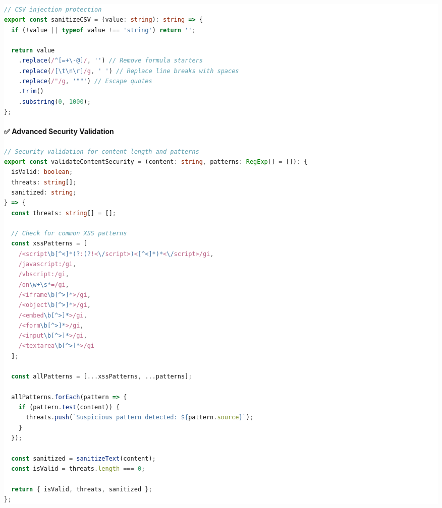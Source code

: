```typescript
// CSV injection protection
export const sanitizeCSV = (value: string): string => {
  if (!value || typeof value !== 'string') return '';

  return value
    .replace(/^[=+\-@]/, '') // Remove formula starters
    .replace(/[\t\n\r]/g, ' ') // Replace line breaks with spaces
    .replace(/"/g, '""') // Escape quotes
    .trim()
    .substring(0, 1000);
};
```

#### **✅ Advanced Security Validation**
```typescript
// Security validation for content length and patterns
export const validateContentSecurity = (content: string, patterns: RegExp[] = []): {
  isValid: boolean;
  threats: string[];
  sanitized: string;
} => {
  const threats: string[] = [];
  
  // Check for common XSS patterns
  const xssPatterns = [
    /<script\b[^<]*(?:(?!<\/script>)<[^<]*)*<\/script>/gi,
    /javascript:/gi,
    /vbscript:/gi,
    /on\w+\s*=/gi,
    /<iframe\b[^>]*>/gi,
    /<object\b[^>]*>/gi,
    /<embed\b[^>]*>/gi,
    /<form\b[^>]*>/gi,
    /<input\b[^>]*>/gi,
    /<textarea\b[^>]*>/gi
  ];

  const allPatterns = [...xssPatterns, ...patterns];
  
  allPatterns.forEach(pattern => {
    if (pattern.test(content)) {
      threats.push(`Suspicious pattern detected: ${pattern.source}`);
    }
  });

  const sanitized = sanitizeText(content);
  const isValid = threats.length === 0;

  return { isValid, threats, sanitized };
};
```
